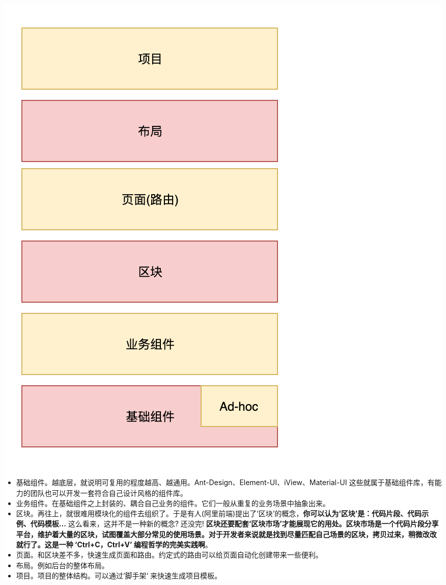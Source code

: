 ![](/images/fe-framework/component.png)

- 基础组件。越底层，就说明可复用的程度越高、越通用。Ant-Design、Element-UI、iView、Material-UI 这些就属于基础组件库，有能力的团队也可以开发一套符合自己设计风格的组件库。
- 业务组件。在基础组件之上封装的、耦合自己业务的组件。它们一般从重复的业务场景中抽象出来。
- 区块。再往上，就很难用模块化的组件去组织了。于是有人(阿里前端)提出了‘区块’的概念，**你可以认为‘区块’是：代码片段、代码示例、代码模板...** 这么看来，这并不是一种新的概念? 还没完! **区块还要配套‘区块市场’才能展现它的用处。区块市场是一个代码片段分享平台，维护着大量的区块，试图覆盖大部分常见的使用场景。对于开发者来说就是找到尽量匹配自己场景的区块，拷贝过来，稍微改改就行了。这是一种 ‘Ctrl+C，Ctrl+V’ 编程哲学的完美实践啊**。
- 页面。和区块差不多，快速生成页面和路由。约定式的路由可以给页面自动化创建带来一些便利。
- 布局。例如后台的整体布局。
- 项目。项目的整体结构。可以通过‘脚手架‘ 来快速生成项目模板。
